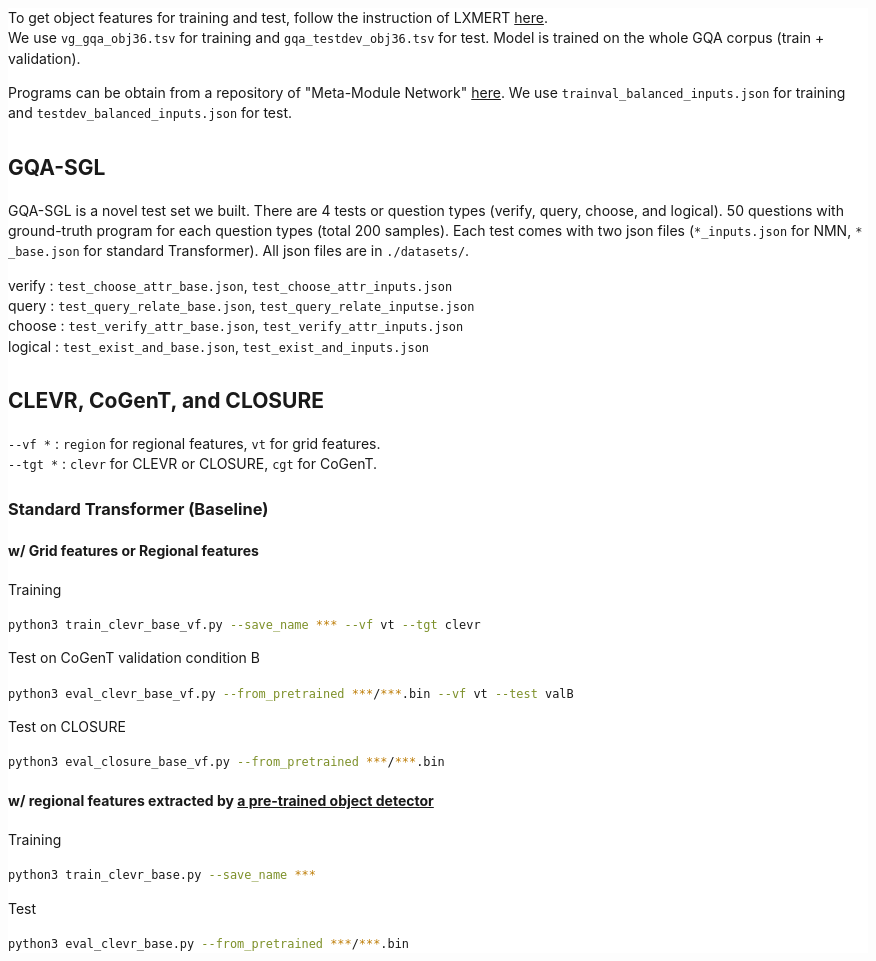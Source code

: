 To get object features for training and test, follow the instruction of LXMERT [here](https://github.com/airsplay/lxmert#gqa).  
We use `vg_gqa_obj36.tsv` for training and `gqa_testdev_obj36.tsv` for test.  Model is trained on the whole GQA corpus (train + validation).

Programs can be obtain from a repository of "Meta-Module Network" [here](https://github.com/wenhuchen/Meta-Module-Network#data-downloading). We use `trainval_balanced_inputs.json` for  training and `testdev_balanced_inputs.json` for test.

## GQA-SGL
GQA-SGL is a novel test set we built. There are 4 tests or question types (verify, query, choose, and logical). 50 questions with ground-truth program for each question types (total 200 samples). Each test comes with two json files (`*_inputs.json` for NMN, `*_base.json` for standard Transformer). All json files are in `./datasets/`.

verify : `test_choose_attr_base.json`, `test_choose_attr_inputs.json`  
query : `test_query_relate_base.json`, `test_query_relate_inputse.json`  
choose : `test_verify_attr_base.json`, `test_verify_attr_inputs.json`  
logical : `test_exist_and_base.json`, `test_exist_and_inputs.json`  

## CLEVR, CoGenT, and CLOSURE

`--vf *` :  `region` for regional features, `vt` for grid features.  
`--tgt *` :  `clevr` for CLEVR or CLOSURE, `cgt` for CoGenT.

### Standard Transformer (Baseline)


#### w/ Grid features or Regional features
Training 
```bash
python3 train_clevr_base_vf.py --save_name *** --vf vt --tgt clevr
```

Test on CoGenT validation condition B
```bash
python3 eval_clevr_base_vf.py --from_pretrained ***/***.bin --vf vt --test valB
```

Test on CLOSURE
```bash
python3 eval_closure_base_vf.py --from_pretrained ***/***.bin
```

#### w/ regional features extracted by [a pre-trained object detector](https://github.com/peteanderson80/bottom-up-attention)
Training  
```bash
python3 train_clevr_base.py --save_name ***
```

Test
```bash
python3 eval_clevr_base.py --from_pretrained ***/***.bin
```
